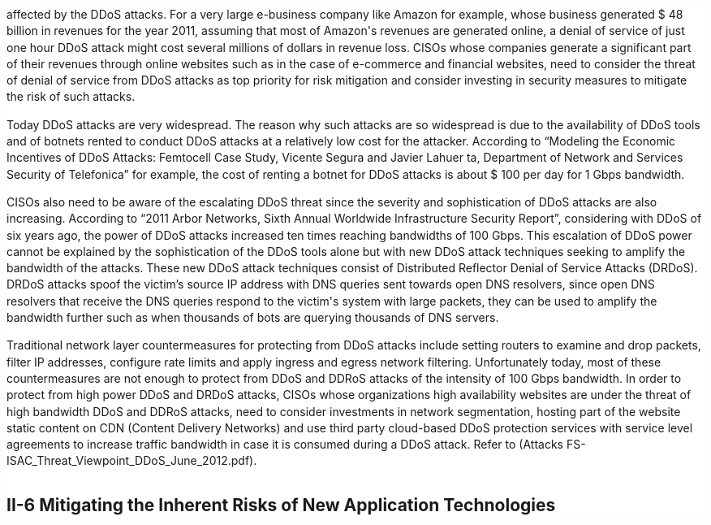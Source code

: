 affected by the DDoS attacks. For a very large e-business company like
Amazon for example, whose business generated $ 48 billion in revenues
for the year 2011, assuming that most of Amazon's revenues are generated
online, a denial of service of just one hour DDoS attack might cost
several millions of dollars in revenue loss. CISOs whose companies
generate a significant part of their revenues through online websites
such as in the case of e-commerce and financial websites, need to
consider the threat of denial of service from DDoS attacks as top
priority for risk mitigation and consider investing in security measures
to mitigate the risk of such attacks.

Today DDoS attacks are very widespread. The reason why such attacks are
so widespread is due to the availability of DDoS tools and of botnets
rented to conduct DDoS attacks at a relatively low cost for the
attacker. According to “Modeling the Economic Incentives of DDoS
Attacks: Femtocell Case Study, Vicente Segura and Javier Lahuer ta,
Department of Network and Services Security of Telefonica” for example,
the cost of renting a botnet for DDoS attacks is about $ 100 per day for
1 Gbps bandwidth.

CISOs also need to be aware of the escalating DDoS threat since the
severity and sophistication of DDoS attacks are also increasing.
According to “2011 Arbor Networks, Sixth Annual Worldwide Infrastructure
Security Report”, considering with DDoS of six years ago, the power of
DDoS attacks increased ten times reaching bandwidths of 100 Gbps. This
escalation of DDoS power cannot be explained by the sophistication of
the DDoS tools alone but with new DDoS attack techniques seeking to
amplify the bandwidth of the attacks. These new DDoS attack techniques
consist of Distributed Reflector Denial of Service Attacks (DRDoS).
DRDoS attacks spoof the victim’s source IP address with DNS queries sent
towards open DNS resolvers, since open DNS resolvers that receive the
DNS queries respond to the victim's system with large packets, they can
be used to amplify the bandwidth further such as when thousands of bots
are querying thousands of DNS servers.

Traditional network layer countermeasures for protecting from DDoS
attacks include setting routers to examine and drop packets, filter IP
addresses, configure rate limits and apply ingress and egress network
filtering. Unfortunately today, most of these countermeasures are not
enough to protect from DDoS and DDRoS attacks of the intensity of 100
Gbps bandwidth. In order to protect from high power DDoS and DRDoS
attacks, CISOs whose organizations high availability websites are under
the threat of high bandwidth DDoS and DDRoS attacks, need to consider
investments in network segmentation, hosting part of the website static
content on CDN (Content Delivery Networks) and use third party
cloud-based DDoS protection services with service level agreements to
increase traffic bandwidth in case it is consumed during a DDoS attack.
Refer to (Attacks FS-ISAC_Threat_Viewpoint_DDoS_June_2012.pdf).

## II-6 Mitigating the Inherent Risks of New Application Technologies
